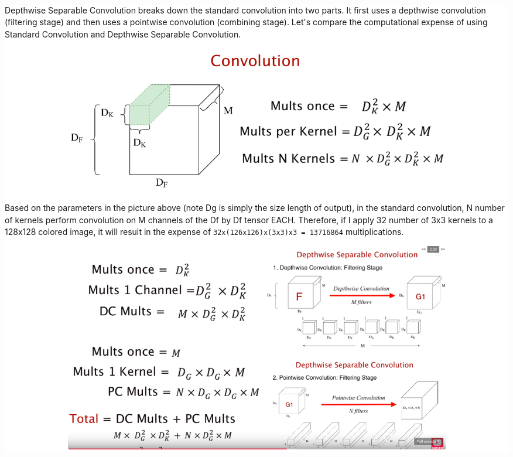 Depthwise Separable Convolution breaks down the standard convolution into two parts. It first uses a depthwise convolution (filtering stage) and then uses a pointwise convolution (combining stage). Let's compare the computational expense of using Standard Convolution and Depthwise Separable Convolution.

<p align="center"><img src="assets/standard.png" width="75%" height="75%"></img></p>

Based on the parameters in the picture above (note Dg is simply the size length of output), in the standard convolution, N number of kernels perform convolution on M channels of the Df by Df tensor EACH. Therefore, if I apply 32 number of 3x3 kernels to a 128x128 colored image, it will result in the expense of `32x(126x126)x(3x3)x3 = 13716864` multiplications.

<p align="center"><img src="assets/depthwise.png" width="75%" height="75%"></img></p>
